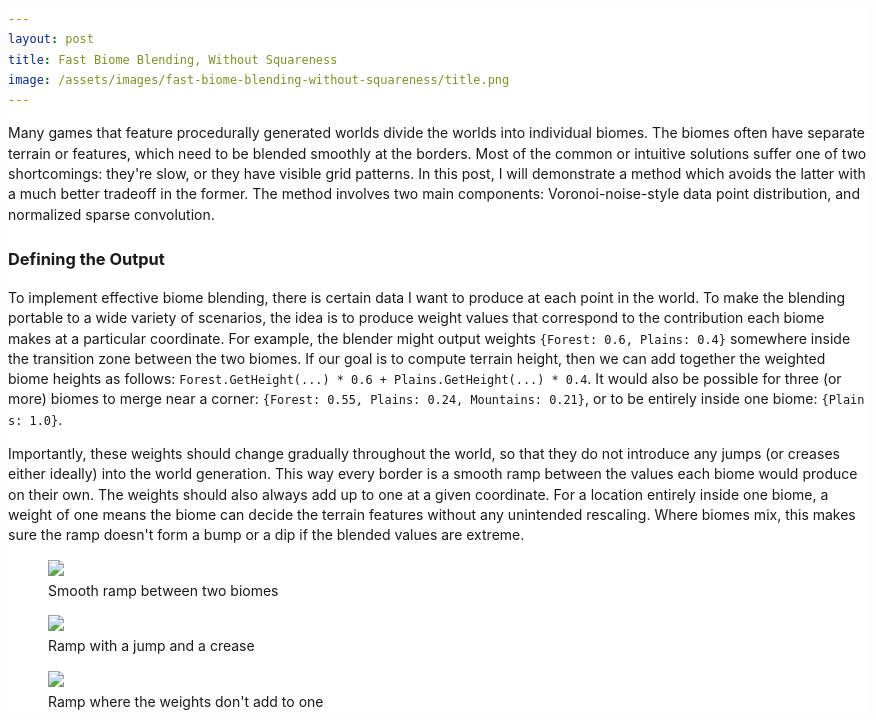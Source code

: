 ```yaml
---
layout: post
title: Fast Biome Blending, Without Squareness
image: /assets/images/fast-biome-blending-without-squareness/title.png
---
```

Many games that feature procedurally generated worlds divide the worlds into individual biomes. The biomes often have separate terrain or features, which need to be blended smoothly at the borders. Most of the common or intuitive solutions suffer one of two shortcomings: they're slow, or they have visible grid patterns. In this post, I will demonstrate a method which avoids the latter with a much better tradeoff in the former. The method involves two main components: Voronoi-noise-style data point distribution, and normalized sparse convolution.

### Defining the Output

To implement effective biome blending, there is certain data I want to produce at each point in the world. To make the blending portable to a wide variety of scenarios, the idea is to produce weight values that correspond to the contribution each biome makes at a particular coordinate. For example, the blender might output weights `{Forest: 0.6, Plains: 0.4}` somewhere inside the transition zone between the two biomes. If our goal is to compute terrain height, then we can add together the weighted biome heights as follows: `Forest.GetHeight(...) * 0.6 + Plains.GetHeight(...) * 0.4`. It would also be possible for three (or more) biomes to merge near a corner: `{Forest: 0.55, Plains: 0.24, Mountains: 0.21}`, or to be entirely inside one biome: `{Plains: 1.0}`.

Importantly, these weights should change gradually throughout the world, so that they do not introduce any jumps (or creases either ideally) into the world generation. This way every border is a smooth ramp between the values each biome would produce on their own. The weights should also always add up to one at a given coordinate. For a location entirely inside one biome, a weight of one means the biome can decide the terrain features without any unintended rescaling. Where biomes mix, this makes sure the ramp doesn't form a bump or a dip if the blended values are extreme.

<figure class="figure">
    <a href="/assets/images/fast-biome-blending-without-squareness/biome_ramp.png">
        <img src="/assets/images/fast-biome-blending-without-squareness/biome_ramp.png" style="max-height: 384px" class="figure-img img-responsive img-fluid" />
    </a>
    <figcaption class="figure-caption">Smooth ramp between two biomes</figcaption>
</figure>
<figure class="figure">
    <a href="/assets/images/fast-biome-blending-without-squareness/biome_ramp_not_gradual.png">
        <img src="/assets/images/fast-biome-blending-without-squareness/biome_ramp_not_gradual.png" style="max-height: 384px" class="figure-img img-responsive img-fluid" />
    </a>
    <figcaption class="figure-caption">Ramp with a jump and a crease</figcaption>
</figure>
<figure class="figure">
    <a href="/assets/images/fast-biome-blending-without-squareness/biome_ramp_unbalanced.png">
        <img src="/assets/images/fast-biome-blending-without-squareness/biome_ramp_unbalanced.png" style="max-height: 384px" class="figure-img img-responsive img-fluid" />
    </a>
    <figcaption class="figure-caption">Ramp where the weights don't add to one</figcaption>
</figure>
